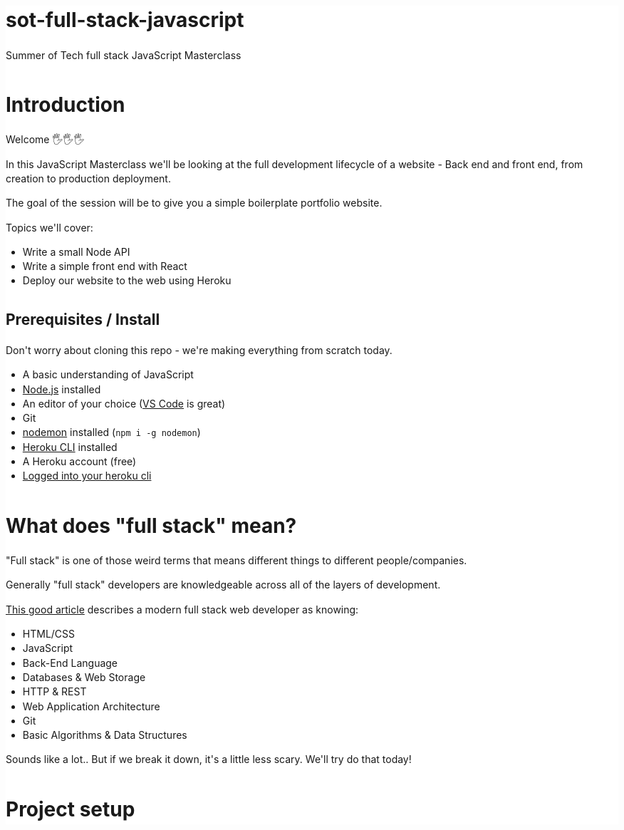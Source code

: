 # sot-full-stack-javascript
Summer of Tech full stack JavaScript Masterclass

# Introduction

Welcome 🖐️🖐️🖐️

In this JavaScript Masterclass we'll be looking at the full development lifecycle of a website - Back end and front end, from creation to production deployment.

The goal of the session will be to give you a simple boilerplate portfolio website.

Topics we'll cover:

* Write a small Node API
* Write a simple front end with React
* Deploy our website to the web using Heroku

## Prerequisites / Install

Don't worry about cloning this repo - we're making everything from scratch today.

* A basic understanding of JavaScript
* [Node.js](https://nodejs.org/) installed
* An editor of your choice ([VS Code](https://code.visualstudio.com/) is great)
* Git
* [nodemon](https://github.com/remy/nodemon) installed (`npm i -g nodemon`)
* [Heroku CLI](https://devcenter.heroku.com/articles/heroku-cli) installed
* A Heroku account (free)
* [Logged into your heroku cli](https://devcenter.heroku.com/articles/heroku-cli#getting-started)

# What does "full stack" mean?
"Full stack" is one of those weird terms that means different things to different people/companies.

Generally "full stack" developers are knowledgeable across all of the layers of development.

[This good article](https://medium.com/coderbyte/a-guide-to-becoming-a-full-stack-developer-in-2017-5c3c08a1600c) describes a modern full stack web developer as knowing:
* HTML/CSS
* JavaScript
* Back-End Language
* Databases & Web Storage
* HTTP & REST
* Web Application Architecture
* Git
* Basic Algorithms & Data Structures

Sounds like a lot.. But if we break it down, it's a little less scary. We'll try do that today!

# Project setup
